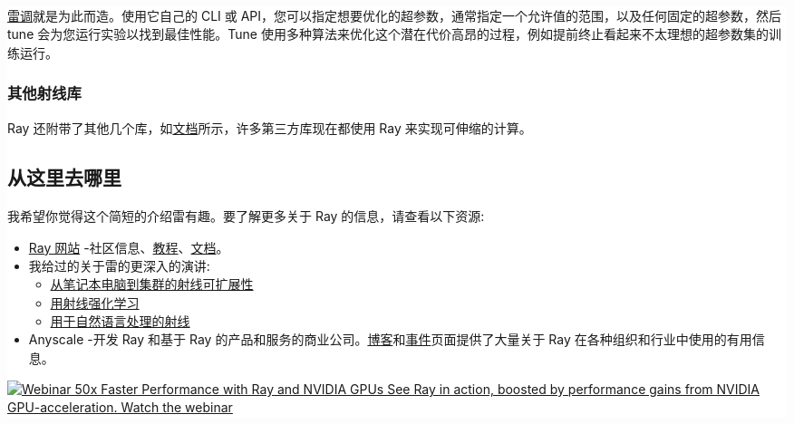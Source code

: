 [雷调](http://tune.io/)就是为此而造。使用它自己的 CLI 或 API，您可以指定想要优化的超参数，通常指定一个允许值的范围，以及任何固定的超参数，然后 tune 会为您运行实验以找到最佳性能。Tune 使用多种算法来优化这个潜在代价高昂的过程，例如提前终止看起来不太理想的超参数集的训练运行。

### 其他射线库

Ray 还附带了其他几个库，如[文档](https://docs.ray.io/en/latest/index.html)所示，许多第三方库现在都使用 Ray 来实现可伸缩的计算。

## 从这里去哪里

我希望你觉得这个简短的介绍雷有趣。要了解更多关于 Ray 的信息，请查看以下资源:

*   [Ray 网站](https://ray.io/) -社区信息、[教程](https://github.com/anyscale/academy)、[文档](https://docs.ray.io/en/latest/index.html)。
*   我给过的关于雷的更深入的演讲:
    *   [从笔记本电脑到集群的射线可扩展性](https://deanwampler.github.io/polyglotprogramming/papers/ClusterWideScalingOfMLWithRay.pdf)
    *   [用射线强化学习](https://deanwampler.github.io/polyglotprogramming/papers/ReinforcementLearningWithRayRLlib.pdf)
    *   [用于自然语言处理的射线](https://deanwampler.github.io/polyglotprogramming/papers/RayForNLP.pdf)
*   Anyscale -开发 Ray 和基于 Ray 的产品和服务的商业公司。[博客](https://www.anyscale.com/blog)和[事件](https://www.anyscale.com/events)页面提供了大量关于 Ray 在各种组织和行业中使用的有用信息。

[![Webinar  50x Faster Performance with Ray and NVIDIA GPUs  See Ray in action, boosted by performance gains from NVIDIA GPU-acceleration. Watch the webinar](../Images/11a384e7b01583cacaef89b7e8813253.png)](https://cta-redirect.hubspot.com/cta/redirect/6816846/17946acf-bac1-417d-8261-1b048f64d48b)